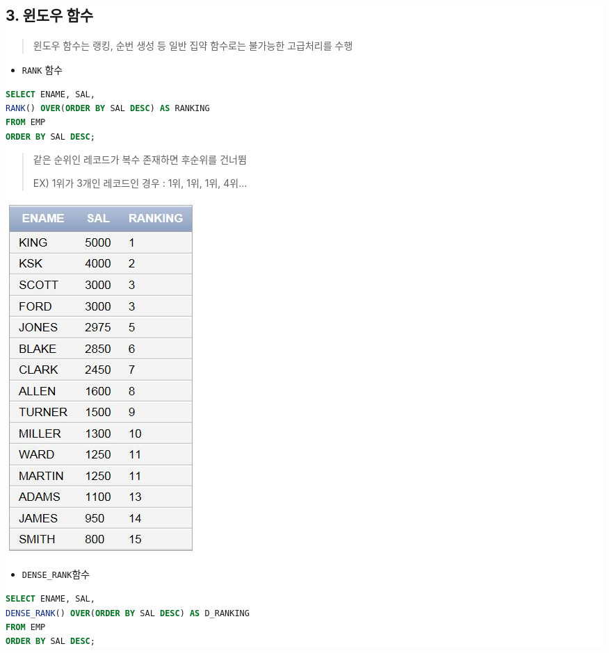 ## 3. 윈도우 함수

> 윈도우 함수는 랭킹, 순번 생성 등 일반 집약 함수로는 불가능한 고급처리를 수행

- `RANK` 함수

```sql
SELECT ENAME, SAL, 
RANK() OVER(ORDER BY SAL DESC) AS RANKING
FROM EMP
ORDER BY SAL DESC;
```

> 같은 순위인 레코드가 복수 존재하면 후순위를 건너뜀
>
> EX) 1위가 3개인 레코드인 경우 : 1위, 1위, 1위, 4위...

![](../Image/Result/SQL/RANK.JPG)

- `DENSE_RANK`함수

```sql
SELECT ENAME, SAL, 
DENSE_RANK() OVER(ORDER BY SAL DESC) AS D_RANKING
FROM EMP
ORDER BY SAL DESC;
```
